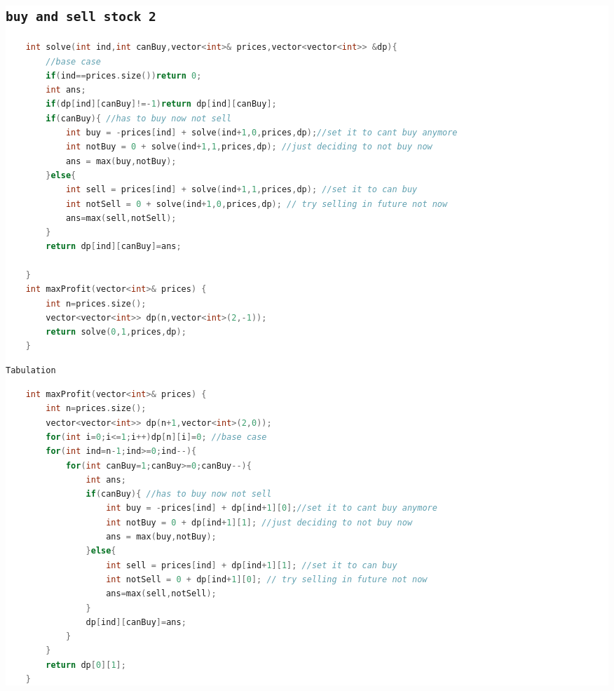 ## `buy and sell stock 2`

```cpp
    int solve(int ind,int canBuy,vector<int>& prices,vector<vector<int>> &dp){
        //base case
        if(ind==prices.size())return 0;
        int ans;
        if(dp[ind][canBuy]!=-1)return dp[ind][canBuy];
        if(canBuy){ //has to buy now not sell
            int buy = -prices[ind] + solve(ind+1,0,prices,dp);//set it to cant buy anymore
            int notBuy = 0 + solve(ind+1,1,prices,dp); //just deciding to not buy now
            ans = max(buy,notBuy);
        }else{
            int sell = prices[ind] + solve(ind+1,1,prices,dp); //set it to can buy
            int notSell = 0 + solve(ind+1,0,prices,dp); // try selling in future not now
            ans=max(sell,notSell);
        }
        return dp[ind][canBuy]=ans;

    }
    int maxProfit(vector<int>& prices) {
        int n=prices.size();
        vector<vector<int>> dp(n,vector<int>(2,-1));
        return solve(0,1,prices,dp);
    }
```

`Tabulation`

```cpp
    int maxProfit(vector<int>& prices) {
        int n=prices.size();
        vector<vector<int>> dp(n+1,vector<int>(2,0));
        for(int i=0;i<=1;i++)dp[n][i]=0; //base case
        for(int ind=n-1;ind>=0;ind--){
            for(int canBuy=1;canBuy>=0;canBuy--){
                int ans;
                if(canBuy){ //has to buy now not sell
                    int buy = -prices[ind] + dp[ind+1][0];//set it to cant buy anymore
                    int notBuy = 0 + dp[ind+1][1]; //just deciding to not buy now
                    ans = max(buy,notBuy);
                }else{
                    int sell = prices[ind] + dp[ind+1][1]; //set it to can buy
                    int notSell = 0 + dp[ind+1][0]; // try selling in future not now
                    ans=max(sell,notSell);
                }
                dp[ind][canBuy]=ans;
            }
        }
        return dp[0][1];
    }
```
